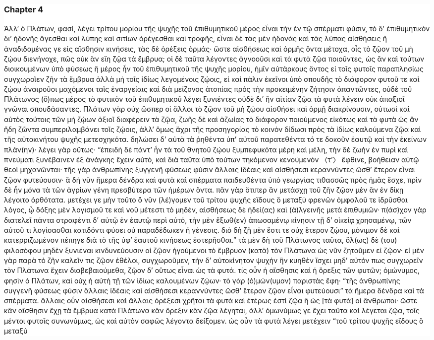 
### Chapter 4

<milestone unit="section" n="1"/>
                    <p>Ἀλλ’ ὁ Πλάτων, φασί, λέγει τρίτου μορίου τῆς ψυχῆς τοῦ ἐπιθυμητικοῦ
                        <lb/>μέρος εἶναι τὴν ἐν τῷ σπέρματι φύσιν, τὸ δ’ ἐπιθυμητικὸν δι’ ἡδονῆς
                        <lb/>ἄγεσθαι καὶ λύπης καὶ σιτίων ὀρέγεσθαι καὶ τροφῆς, εἶναι δὲ τὰς μὲν <lb/>
                        <lb n="30"/>ἡδονὰς καὶ τὰς λύπας αἰσθήσεις ἢ ἀναδιδομένας γε εἰς αἴσθησιν
                        κινήσεις, <pb n="38"/> τὰς δὲ ὀρέξεις ὁρμάς· ὥστε αἰσθήσεως καὶ ὁρμῆς ὄντα
                        μέτοχα, οἷς τὸ <lb/>ζῷον τοῦ μὴ ζῴου διενήνοχε, πῶς οὐκ ἂν εἴη ζῷα τὰ
                        ἔμβρυα; <milestone unit="section" n="2"/>οἱ δὲ ταῦτα <lb/>λέγοντες ἀγνοοῦσι
                        καὶ τὰ φυτὰ ζῷα ποιοῦντες, ὡς ἂν καὶ τούτων διοικουμένων <lb/>ὑπὸ φύσεως ἣ
                        μέρος ἦν τοῦ ἐπιθυμητικοῦ τῆς ψυχῆς μορίου, ἡμῖν <lb/>
                        <lb n="5"/>αὐτάρκους ὄντος εἰ τοῖς φυτοῖς παραπλησίως συγχωροῖεν ζῆν τὰ
                        ἔμβρυα <lb/>ἀλλὰ μὴ τοῖς ἰδίως λεγομένοις ζῴοις, εἰ καὶ πάλιν ἐκεῖνοι ὑπὸ
                        σπουδῆς τὸ <lb/>διάφορον φυτοῦ τε καὶ ζῴου ἀναιροῦσι μαχόμενοι ταῖς
                        ἐναργείαις καὶ διὰ <lb/>μείζονος ἀτοπίας πρὸς τὴν προκειμένην ζήτησιν
                        ἀπαντῶντες, οὐδὲ τοῦ <lb/>Πλάτωνος (ὅ)πως μέρος τὸ φυτικὸν τοῦ ἐπιθυμητικοῦ
                        λέγει ξυνιέντες οὐδὲ <lb/>
                        <lb n="10"/>δι’ ἣν αἰτίαν ζῷα τὰ φυτὰ λέγειν οὐκ ἀπαξιοῖ γνῶναι
                        σπουδάσαντες. <lb/>
                        <milestone unit="section" n="3"/>Πλάτων γὰρ οὐχ ὥσπερ οἱ ἄλλοι τὸ ζῷον τοῦ
                        μὴ ζῴου αἰσθήσει καὶ ὁρμῇ <lb/>διακρίνουσιν, οὑτωσὶ καὶ αὐτὸς τούτοις τῶν μὴ
                        ζῴων ἀξιοῖ διαφέρειν τὰ <lb/>ζῷα, ζωῆς δὲ καὶ ἀζωίας τὸ διάφορον ποιούμενος
                        εἰκότως καὶ τὰ φυτὰ ὡς <lb/>ἂν ἤδη ζῶντα συμπεριλαμβάνει τοῖς ζῴοις, ἀλλ’
                        ὅμως ἄχρι τῆς προσηγορίας <lb/>
                        <lb n="15"/>τὸ κοινὸν δίδωσι πρὸς τὰ ἰδίως καλούμενα ζῷα καὶ τῆς αὐτοκινήτου
                        <lb/>ψυχῆς μετεσχηκότα. <milestone unit="section" n="4"/>δηλώσει δ’ αὐτὰ τὰ
                        ῥηθέντα ὑπ’ αὐτοῦ παρατεθέντα <lb/>τό τε δοκοῦν ἑαυτῷ καὶ τὴν ἐκείνων
                        πλάν(ην)· λέγει γὰρ οὕτως· “ἐπειδὴ <lb/>δὲ πάντ’ ἦν τὰ τοῦ θνητοῦ ζῴου
                        ξυμπεφυκότα μέρη καὶ μέλη, τὴν δὲ <lb/>ζωὴν ἐν πυρὶ καὶ πνεύματι ξυνέβαινεν
                        ἐξ ἀνάγκης ἔχειν αὐτό, καὶ διὰ ταῦτα <lb/>
                        <lb n="20"/>ὑπὸ τούτων τηκόμενον κενούμενόν 〈τ’〉 ἔφθινε, βοήθειαν αὐτῷ θεοὶ
                        μηχανῶνται· <lb/>τῆς γὰρ ἀνθρωπίνης ξυγγενῆ φύσεως φύσιν ἄλλαις ἰδέαις καὶ
                        αἰσθήσεσι <lb/>κεραννύντες ὥσθ’ ἕτερον εἶναι ζῷον φυτεύουσιν· ἃ δὴ νῦν ἥμερα
                        δένδρα <lb/>καὶ φυτὰ καὶ σπέρματα παιδευθέντα ὑπὸ γεωργίας τιθασσῶς πρὸς
                        <lb/>ἡμᾶς ἔσχε, πρὶν δὲ ἦν μόνα τὰ τῶν ἀγρίων γένη πρεσβύτερα τῶν ἡμέρων <lb/>
                        <lb n="25"/>ὄντα. πᾶν γὰρ ὅτιπερ ἂν μετάσχῃ τοῦ ζῆν ζῷον μὲν ἂν ἐν δίκῃ
                        λέγοιτο <lb/>ὀρθότατα. μετέχει γε μὴν τοῦτο ὃ νῦν (λέ)γομεν τοῦ τρίτου ψυχῆς
                        εἴδους <lb/>ὃ μεταξὺ φρενῶν ὀμφαλοῦ τε ἱδρῦσθαι λόγος, ᾧ δόξης μὲν λογισμοῦ
                        τε <lb/>καὶ νοῦ μέτεστι τὸ μηδέν, αἰσθήσεως δὲ ἡδεί(ας) καὶ (ἀ)λγεινῆς μετὰ
                        ἐπιθυμιῶν· <pb n="39"/> π(άσ)χον γὰρ διατελεῖ πάντα στραφέντι δ’ αὐτῷ ἐν
                        ἑαυτῷ περὶ <lb/>αὑτό, τὴν μὲν ἔξωθ(εν) ἀπωσαμένῳ κίνησιν τῇ δ’ οἰκείᾳ
                        χρησαμένῳ, τῶν <lb/>αὑτοῦ τι λογίσασθαι κατιδόντι φύσει οὐ παραδέδωκεν ἡ
                        γένεσις. διὸ δὴ <lb/>ζῇ μὲν ἔστι τε οὐχ ἕτερον ζῴου, μόνιμον δὲ καὶ
                        κατερριζωμένον πέπηγε <lb/>
                        <lb n="5"/>διὰ τὸ τῆς ὑφ’ ἑαυτοῦ κινήσεως ἐστερῆσθαι.” <milestone unit="section" n="5"/>τὰ μὲν δὴ τοῦ Πλάτωνος <lb/>ταῦτα, ὅλ(ως) δὲ (του)
                        φιλοσόφου μηδὲν ξυνιέναι κινδυνεύουσιν οἱ ζῷον <lb/>ἡγούμενοι τὸ ἔμβρυον
                        (κατὰ) τὸν Πλάτωνα ὡς νῦν ζητοῦμεν εἰ ζῷον· εἰ <lb/>μὲν γὰρ παρὰ τὸ ζῆν
                        καλεῖν τις ζῷον ἐθέλοι, συγχωροῦμεν, τὴν δ’ αὐτοκίνητον <lb/>ψυχὴν ἣν κυηθὲν
                        ἴσχει μηδ’ αὐτόν πως συγχωρεῖν τὸν Πλάτωνα <lb/>
                        <lb n="10"/>ἔχειν διαβεβαιούμεθα, ζῷον δ’ οὕτως εἶναι ὡς τὰ φυτά. <milestone unit="section" n="6"/>τίς οὖν ἡ αἴσθησις <lb/>καὶ ἡ ὄρεξις τῶν φυτῶν;
                        ὁμώνυμος, φησὶν ὁ Πλάτων, καὶ οὐχ ἡ αὐτὴ <lb/>τῇ τῶν ἰδίως καλουμένων ζῴων·
                        τὸ γὰρ (ὁ)μών(υμον) παριστὰς ἔφη· “τῆς <lb/>ἀνθρωπίνης συγγενῆ φύσεως φύσιν
                        ἄλλαις ἰδέαις καὶ αἰσθήσεσι κεραννύντες <lb/>ὥσθ’ ἕτερον ζῷον εἶναι
                        φυτεύουσι” τὰ ἥμερα δένδρα καὶ τὰ σπέρματα. <lb/>
                        <lb n="15"/>ἄλλαις οὖν αἰσθήσεσι καὶ ἄλλαις ὀρέξεσι χρῆται τὰ φυτὰ καὶ
                        ἑτέρως ἐστὶ <lb/>ζῷα ἢ ὡς [τὰ φυτὰ] οἱ ἄνθρωποι· ὥστε κἂν αἴσθησιν ἔχῃ τὰ
                        ἔμβρυα κατὰ <lb/>Πλάτωνα κἂν ὄρεξιν κἂν ζῷα λέγηται, ἀλλ’ ὁμωνύμως γε ἔχει
                        ταῦτα καὶ <lb/>λέγεται ζῷα, τοῖς μέντοι φυτοῖς συνωνύμως, ὡς καὶ αὐτὸν σαφῶς
                        λέγοντα <lb/>δείξομεν. <milestone unit="section" n="7"/>ὡς οὖν τὰ φυτὰ λέγει
                        μετέχειν “τοῦ τρίτου ψυχῆς εἴδους ὃ μεταξὺ <lb/>